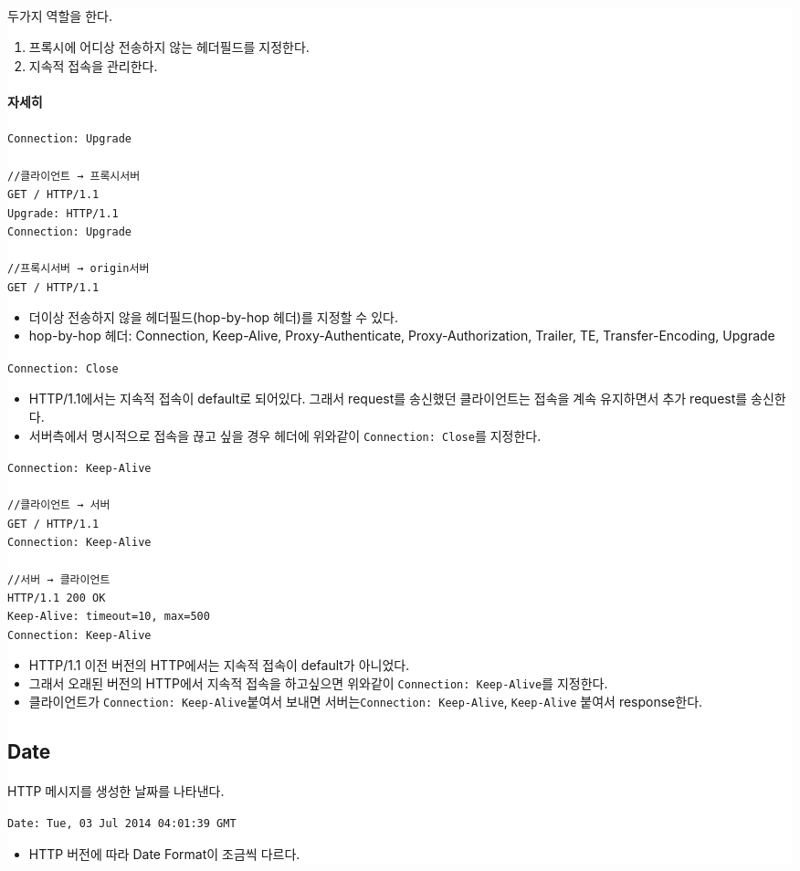 두가지 역할을 한다.

1. 프록시에 어디상 전송하지 않는 헤더필드를 지정한다.
2. 지속적 접속을 관리한다.

#### 자세히

```
Connection: Upgrade

//클라이언트 → 프록시서버
GET / HTTP/1.1 
Upgrade: HTTP/1.1
Connection: Upgrade

//프록시서버 → origin서버
GET / HTTP/1.1
```

- 더이상 전송하지 않을 헤더필드(hop-by-hop 헤더)를 지정할 수 있다.
- hop-by-hop 헤더: Connection, Keep-Alive, Proxy-Authenticate, Proxy-Authorization, Trailer, TE, Transfer-Encoding, Upgrade

```
Connection: Close
```

- HTTP/1.1에서는 지속적 접속이 default로 되어있다. 그래서 request를 송신했던 클라이언트는 접속을 계속 유지하면서 추가 request를 송신한다.
- 서버측에서 명시적으로 접속을 끊고 싶을 경우 헤더에 위와같이 `Connection: Close`를 지정한다.

```
Connection: Keep-Alive

//클라이언트 → 서버
GET / HTTP/1.1
Connection: Keep-Alive

//서버 → 클라이언트
HTTP/1.1 200 OK
Keep-Alive: timeout=10, max=500
Connection: Keep-Alive
```

- HTTP/1.1 이전 버전의 HTTP에서는 지속적 접속이 default가 아니었다.
- 그래서 오래된 버전의 HTTP에서 지속적 접속을 하고싶으면 위와같이 `Connection: Keep-Alive`를 지정한다.
- 클라이언트가 `Connection: Keep-Alive`붙여서 보내면 서버는`Connection: Keep-Alive`, `Keep-Alive` 붙여서 response한다.

## Date

HTTP 메시지를 생성한 날짜를 나타낸다.

```
Date: Tue, 03 Jul 2014 04:01:39 GMT
```

- HTTP 버전에 따라 Date Format이 조금씩 다르다.
